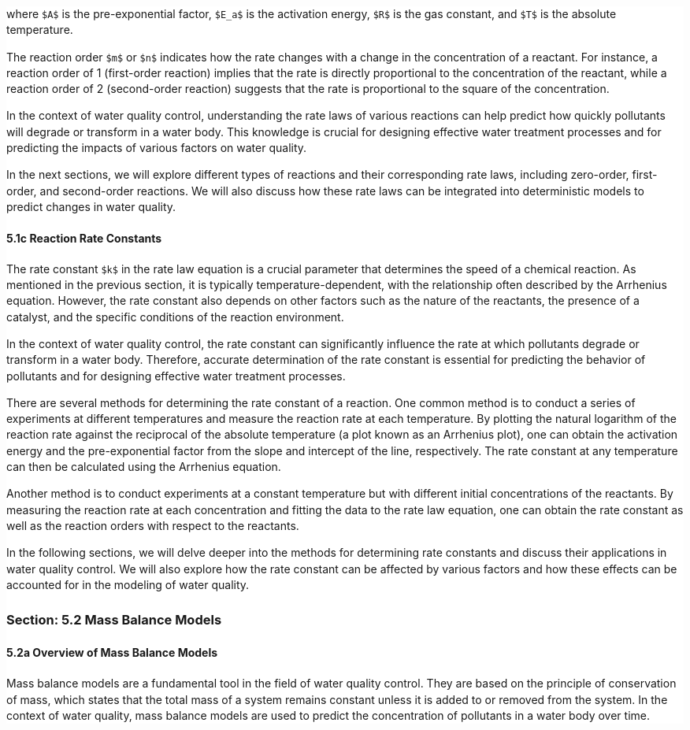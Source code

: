 where `$A$` is the pre-exponential factor, `$E_a$` is the activation energy, `$R$` is the gas constant, and `$T$` is the absolute temperature.

The reaction order `$m$` or `$n$` indicates how the rate changes with a change in the concentration of a reactant. For instance, a reaction order of 1 (first-order reaction) implies that the rate is directly proportional to the concentration of the reactant, while a reaction order of 2 (second-order reaction) suggests that the rate is proportional to the square of the concentration.

In the context of water quality control, understanding the rate laws of various reactions can help predict how quickly pollutants will degrade or transform in a water body. This knowledge is crucial for designing effective water treatment processes and for predicting the impacts of various factors on water quality.

In the next sections, we will explore different types of reactions and their corresponding rate laws, including zero-order, first-order, and second-order reactions. We will also discuss how these rate laws can be integrated into deterministic models to predict changes in water quality.

#### 5.1c Reaction Rate Constants

The rate constant `$k$` in the rate law equation is a crucial parameter that determines the speed of a chemical reaction. As mentioned in the previous section, it is typically temperature-dependent, with the relationship often described by the Arrhenius equation. However, the rate constant also depends on other factors such as the nature of the reactants, the presence of a catalyst, and the specific conditions of the reaction environment.

In the context of water quality control, the rate constant can significantly influence the rate at which pollutants degrade or transform in a water body. Therefore, accurate determination of the rate constant is essential for predicting the behavior of pollutants and for designing effective water treatment processes.

There are several methods for determining the rate constant of a reaction. One common method is to conduct a series of experiments at different temperatures and measure the reaction rate at each temperature. By plotting the natural logarithm of the reaction rate against the reciprocal of the absolute temperature (a plot known as an Arrhenius plot), one can obtain the activation energy and the pre-exponential factor from the slope and intercept of the line, respectively. The rate constant at any temperature can then be calculated using the Arrhenius equation.

Another method is to conduct experiments at a constant temperature but with different initial concentrations of the reactants. By measuring the reaction rate at each concentration and fitting the data to the rate law equation, one can obtain the rate constant as well as the reaction orders with respect to the reactants.

In the following sections, we will delve deeper into the methods for determining rate constants and discuss their applications in water quality control. We will also explore how the rate constant can be affected by various factors and how these effects can be accounted for in the modeling of water quality.

### Section: 5.2 Mass Balance Models

#### 5.2a Overview of Mass Balance Models

Mass balance models are a fundamental tool in the field of water quality control. They are based on the principle of conservation of mass, which states that the total mass of a system remains constant unless it is added to or removed from the system. In the context of water quality, mass balance models are used to predict the concentration of pollutants in a water body over time.
